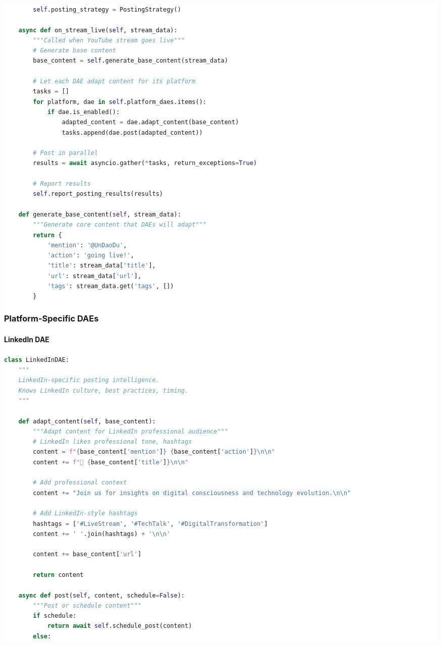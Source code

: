 ```python
        self.posting_strategy = PostingStrategy()
    
    async def on_stream_live(self, stream_data):
        """Called when YouTube stream goes live"""
        # Generate base content
        base_content = self.generate_base_content(stream_data)
        
        # Let each DAE adapt content for its platform
        tasks = []
        for platform, dae in self.platform_daes.items():
            if dae.is_enabled():
                adapted_content = dae.adapt_content(base_content)
                tasks.append(dae.post(adapted_content))
        
        # Post in parallel
        results = await asyncio.gather(*tasks, return_exceptions=True)
        
        # Report results
        self.report_posting_results(results)
    
    def generate_base_content(self, stream_data):
        """Generate core content that DAEs will adapt"""
        return {
            'mention': '@UnDaoDu',
            'action': 'going live!',
            'title': stream_data['title'],
            'url': stream_data['url'],
            'tags': stream_data.get('tags', [])
        }
```

### Platform-Specific DAEs

#### LinkedIn DAE
```python
class LinkedInDAE:
    """
    LinkedIn-specific posting intelligence.
    Knows LinkedIn culture, best practices, timing.
    """
    
    def adapt_content(self, base_content):
        """Adapt content for LinkedIn professional audience"""
        # LinkedIn likes professional tone, hashtags
        content = f"{base_content['mention']} {base_content['action']}\n\n"
        content += f"🔴 {base_content['title']}\n\n"
        
        # Add professional context
        content += "Join us for insights on digital consciousness and technology evolution.\n\n"
        
        # Add LinkedIn-style hashtags
        hashtags = ['#LiveStream', '#TechTalk', '#DigitalTransformation']
        content += ' '.join(hashtags) + '\n\n'
        
        content += base_content['url']
        
        return content
    
    async def post(self, content, schedule=False):
        """Post or schedule content"""
        if schedule:
            return await self.schedule_post(content)
        else:
```